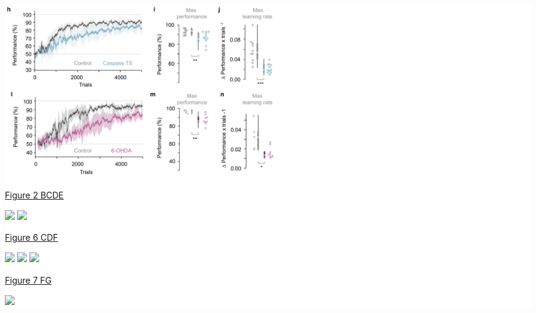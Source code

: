   <img src="docs/imgs/fig1ijk.png" width=450>
</p>

[Figure 2 BCDE](https://colab.research.google.com/github/HernandoMV/APE_paper/blob/main/docs/figures_notebooks/Figure_2_BCDE.ipynb)
<p align="left">
  <img src="docs/imgs/fig2b.png" width=250>
  <img src="docs/imgs/fig2cde.png" width=450>
</p>

[Figure 6 CDF](https://colab.research.google.com/github/HernandoMV/APE_paper/blob/main/docs/figures_notebooks/Figure_6_CDF.ipynb)
<p align="left">
  <img src="docs/imgs/fig6c.png" width=250>
  <img src="docs/imgs/fig6d.png" width=250>
  <img src="docs/imgs/fig6f.png" width=150>
</p>

[Figure 7 FG](https://colab.research.google.com/github/HernandoMV/APE_paper/blob/main/docs/figures_notebooks/Figure_7_FG.ipynb)
<p align="left">
  <img src="docs/imgs/fig7fg.png" width=450>
</p>
